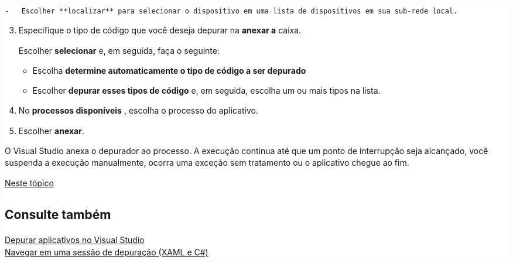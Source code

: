     -   Escolher **localizar** para selecionar o dispositivo em uma lista de dispositivos em sua sub-rede local.  
  
3.  Especifique o tipo de código que você deseja depurar na **anexar a** caixa.  
  
     Escolher **selecionar** e, em seguida, faça o seguinte:  
  
    -   Escolha **determine automaticamente o tipo de código a ser depurado**  
  
    -   Escolher **depurar esses tipos de código** e, em seguida, escolha um ou mais tipos na lista.  
  
4.  No **processos disponíveis** , escolha o processo do aplicativo.  
  
5.  Escolher **anexar**.  
  
 O Visual Studio anexa o depurador ao processo. A execução continua até que um ponto de interrupção seja alcançado, você suspenda a execução manualmente, ocorra uma exceção sem tratamento ou o aplicativo chegue ao fim.  
  
 [Neste tópico](#BKMK_In_this_topic)  
  
## <a name="see-also"></a>Consulte também  
 [Depurar aplicativos no Visual Studio](../debugger/debug-store-apps-in-visual-studio.md)   
 [Navegar em uma sessão de depuração (XAML e C#)](../debugger/navigate-a-debugging-session-in-visual-studio-xaml-and-csharp.md)



